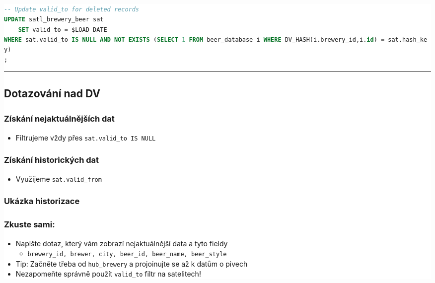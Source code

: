 ```sql
-- Update valid_to for deleted records
UPDATE satl_brewery_beer sat
	SET valid_to = $LOAD_DATE
WHERE sat.valid_to IS NULL AND NOT EXISTS (SELECT 1 FROM beer_database i WHERE DV_HASH(i.brewery_id,i.id) = sat.hash_key)
;
```


---

## Dotazování nad DV


### Získání nejaktuálnějších dat
* Filtrujeme vždy přes `sat.valid_to IS NULL`


### Získání historických dat
* Využijeme `sat.valid_from`

### Ukázka historizace

### Zkuste sami:
* Napište dotaz, který vám zobrazí nejaktuálnější data a tyto fieldy
    * `brewery_id, brewer, city, beer_id, beer_name, beer_style`
* Tip: Začněte třeba od `hub_brewery` a projoinujte se až k datům o pivech
* Nezapomeňte správně použít `valid_to` filtr na satelitech!


